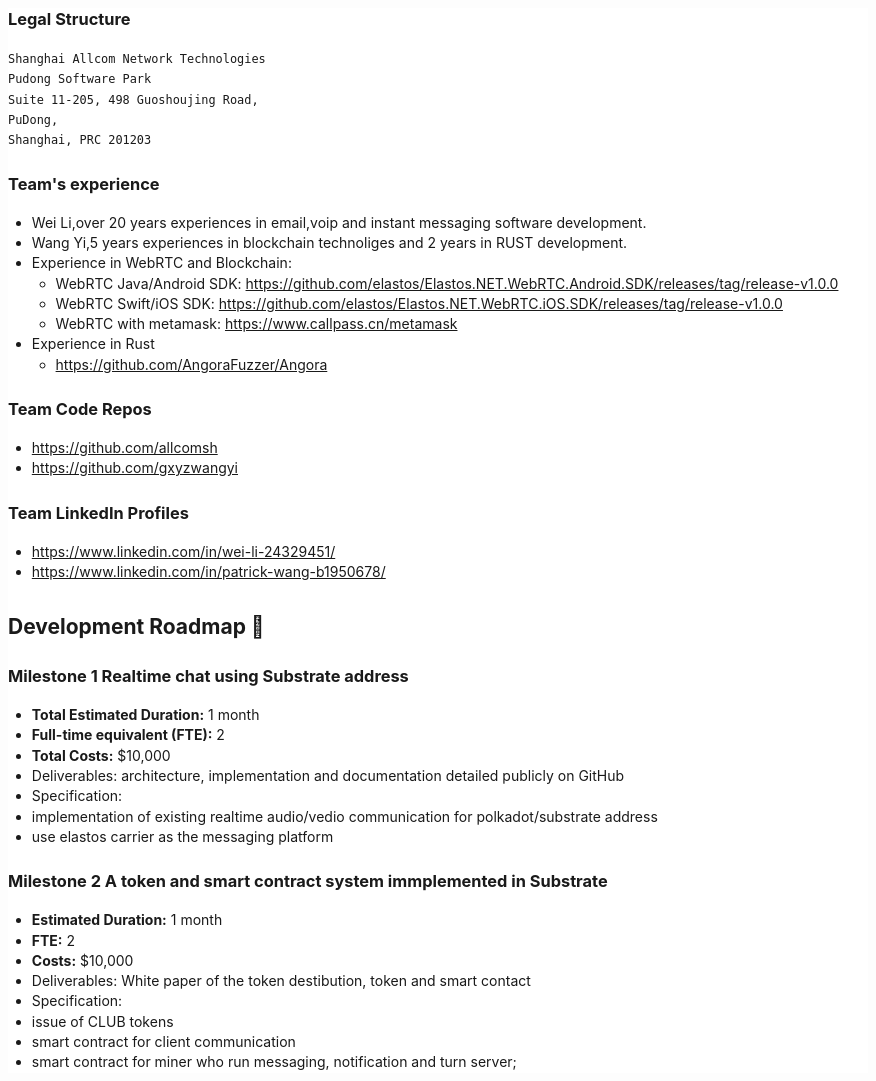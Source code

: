 ### Legal Structure 
```
Shanghai Allcom Network Technologies
Pudong Software Park
Suite 11-205, 498 Guoshoujing Road,
PuDong, 
Shanghai, PRC 201203
```
### Team's experience
+ Wei Li,over 20 years experiences in email,voip and instant messaging software development.
+ Wang Yi,5 years experiences in blockchain technoliges and 2 years in RUST development. 
+ Experience in WebRTC and Blockchain:
  + WebRTC Java/Android SDK: https://github.com/elastos/Elastos.NET.WebRTC.Android.SDK/releases/tag/release-v1.0.0 
  + WebRTC Swift/iOS SDK: https://github.com/elastos/Elastos.NET.WebRTC.iOS.SDK/releases/tag/release-v1.0.0 
  + WebRTC with metamask: https://www.callpass.cn/metamask
+ Experience in Rust
  + https://github.com/AngoraFuzzer/Angora 
 
### Team Code Repos
* https://github.com/allcomsh
* https://github.com/gxyzwangyi

### Team LinkedIn Profiles
* https://www.linkedin.com/in/wei-li-24329451/
* https://www.linkedin.com/in/patrick-wang-b1950678/

## Development Roadmap :nut_and_bolt: 

### Milestone 1 Realtime chat using Substrate address
* **Total Estimated Duration:** 1 month
* **Full-time equivalent (FTE):**  2
* **Total Costs:** $10,000
* Deliverables: architecture, implementation and documentation detailed publicly on GitHub
* Specification:
* implementation of existing  realtime audio/vedio communication for polkadot/substrate address
* use elastos carrier as the messaging platform

### Milestone 2 A token and smart contract system immplemented in Substrate 
* **Estimated Duration:** 1 month
* **FTE:**  2
* **Costs:** $10,000
* Deliverables: White paper of the token destibution, token and smart contact
* Specification:
* issue of CLUB tokens
* smart contract for client communication
* smart contract for miner who run messaging, notification and turn server;
